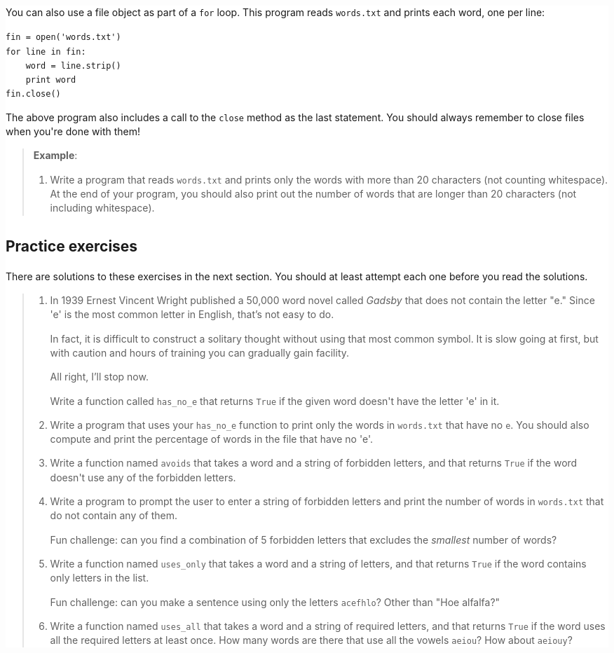 You can also use a file object as part of a `for` loop.  This program
reads `words.txt` and prints each word, one per line:

    fin = open('words.txt')
    for line in fin:
        word = line.strip()
        print word
    fin.close()

The above program also includes a call to the `close` method as the
last statement.  You should always remember to close files when
you're done with them!  

> **Example**:
> 
> 1. Write a program that reads `words.txt` and prints only the words with
>    more than 20 characters (not counting whitespace).  At the end of your
>    program, you should also print out the number of words that are longer
>    than 20 characters (not including whitespace).
>

## Practice exercises

There are solutions to these exercises in the next section. You should
at least attempt each one before you read the solutions.

> 1. In 1939 Ernest Vincent Wright published a 50,000 word novel called
>    *Gadsby* that does not contain the letter "e."  Since 'e' is the most
>    common letter in English, that’s not easy to do.
>
>     In fact, it is difficult to construct a solitary thought without using
>     that most common symbol. It is slow going at first, but with caution
>     and hours of training you can gradually gain facility.
>
>     All right, I’ll stop now.
>
>     Write a function called `has_no_e` that returns `True` if the given
>     word doesn't have the letter 'e' in it.
>
> 1. Write a program that uses your `has_no_e` function to print only
>    the words in `words.txt` that have no `e`.  You should also compute
>    and print the percentage of words in the file that have no 'e'.
>
> 1. Write a function named `avoids` that takes a word and a string of
>    forbidden letters, and that returns `True` if the word doesn't use any
>    of the forbidden letters.
>
> 1. Write a program to prompt the user to enter a string of forbidden
>    letters and print the number of words in `words.txt` that do not
>    contain any of them.  
>
>     Fun challenge: can you find a combination of 5 forbidden letters that
>     excludes the *smallest* number of words?
>
> 1. Write a function named `uses_only` that takes a word and a string of
>    letters, and that returns `True` if the word contains only letters in
>    the list.  
>
>     Fun challenge: can you make a sentence using only the letters `acefhlo`?
>     Other than "Hoe alfalfa?"
>
> 1. Write a function named `uses_all` that takes a word and a string of
>    required letters, and that returns `True` if the word uses all the
>    required letters at least once. How many words are there that use all
>    the vowels `aeiou`?  How about `aeiouy`?